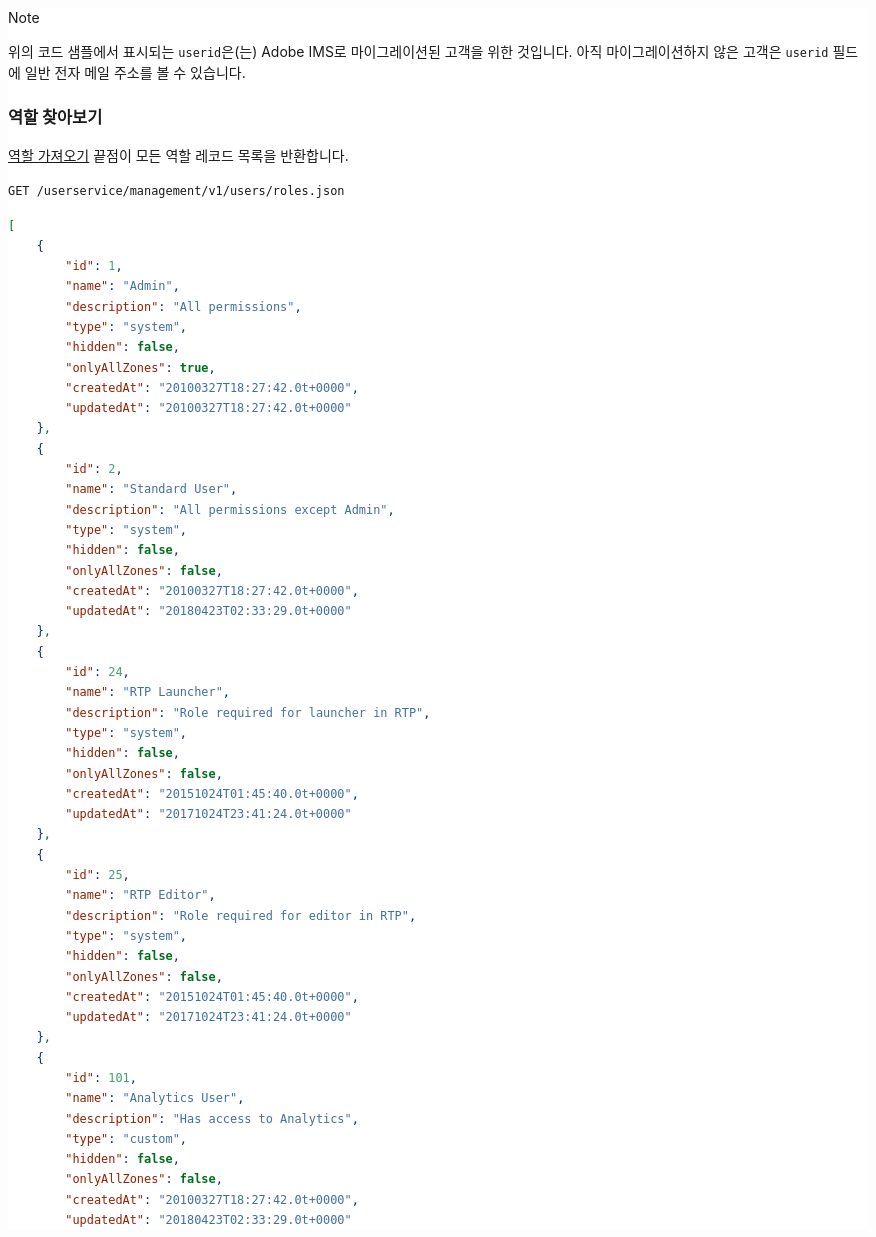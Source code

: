 >[!NOTE]
>
>위의 코드 샘플에서 표시되는 `userid`은(는) Adobe IMS로 마이그레이션된 고객을 위한 것입니다. 아직 마이그레이션하지 않은 고객은 `userid` 필드에 일반 전자 메일 주소를 볼 수 있습니다.

### 역할 찾아보기

[역할 가져오기](https://developer.adobe.com/marketo-apis/api/user/#tag/User-Management/operation/getRolesUsingGET) 끝점이 모든 역할 레코드 목록을 반환합니다.

```
GET /userservice/management/v1/users/roles.json
```

```json
[
    {
        "id": 1,
        "name": "Admin",
        "description": "All permissions",
        "type": "system",
        "hidden": false,
        "onlyAllZones": true,
        "createdAt": "20100327T18:27:42.0t+0000",
        "updatedAt": "20100327T18:27:42.0t+0000"
    },
    {
        "id": 2,
        "name": "Standard User",
        "description": "All permissions except Admin",
        "type": "system",
        "hidden": false,
        "onlyAllZones": false,
        "createdAt": "20100327T18:27:42.0t+0000",
        "updatedAt": "20180423T02:33:29.0t+0000"
    },
    {
        "id": 24,
        "name": "RTP Launcher",
        "description": "Role required for launcher in RTP",
        "type": "system",
        "hidden": false,
        "onlyAllZones": false,
        "createdAt": "20151024T01:45:40.0t+0000",
        "updatedAt": "20171024T23:41:24.0t+0000"
    },
    {
        "id": 25,
        "name": "RTP Editor",
        "description": "Role required for editor in RTP",
        "type": "system",
        "hidden": false,
        "onlyAllZones": false,
        "createdAt": "20151024T01:45:40.0t+0000",
        "updatedAt": "20171024T23:41:24.0t+0000"
    },
    {
        "id": 101,
        "name": "Analytics User",
        "description": "Has access to Analytics",
        "type": "custom",
        "hidden": false,
        "onlyAllZones": false,
        "createdAt": "20100327T18:27:42.0t+0000",
        "updatedAt": "20180423T02:33:29.0t+0000"
```